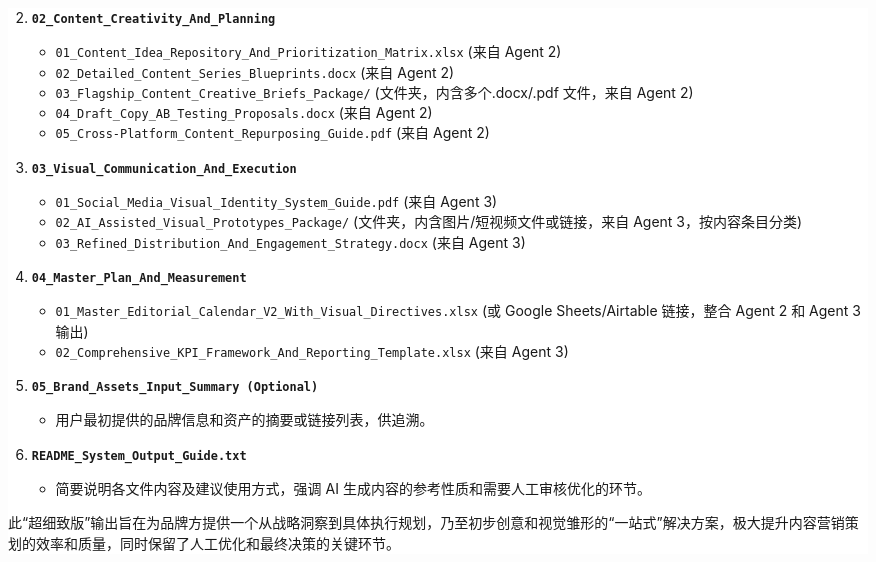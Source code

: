 2.  **`02_Content_Creativity_And_Planning`**

    - `01_Content_Idea_Repository_And_Prioritization_Matrix.xlsx` (来自 Agent 2)
    - `02_Detailed_Content_Series_Blueprints.docx` (来自 Agent 2)
    - `03_Flagship_Content_Creative_Briefs_Package/` (文件夹，内含多个.docx/.pdf 文件，来自 Agent 2)
    - `04_Draft_Copy_AB_Testing_Proposals.docx` (来自 Agent 2)
    - `05_Cross-Platform_Content_Repurposing_Guide.pdf` (来自 Agent 2)

3.  **`03_Visual_Communication_And_Execution`**

    - `01_Social_Media_Visual_Identity_System_Guide.pdf` (来自 Agent 3)
    - `02_AI_Assisted_Visual_Prototypes_Package/` (文件夹，内含图片/短视频文件或链接，来自 Agent 3，按内容条目分类)
    - `03_Refined_Distribution_And_Engagement_Strategy.docx` (来自 Agent 3)

4.  **`04_Master_Plan_And_Measurement`**

    - `01_Master_Editorial_Calendar_V2_With_Visual_Directives.xlsx` (或 Google Sheets/Airtable 链接，整合 Agent 2 和 Agent 3 输出)
    - `02_Comprehensive_KPI_Framework_And_Reporting_Template.xlsx` (来自 Agent 3)

5.  **`05_Brand_Assets_Input_Summary (Optional)`**

    - 用户最初提供的品牌信息和资产的摘要或链接列表，供追溯。

6.  **`README_System_Output_Guide.txt`**
    - 简要说明各文件内容及建议使用方式，强调 AI 生成内容的参考性质和需要人工审核优化的环节。

此“超细致版”输出旨在为品牌方提供一个从战略洞察到具体执行规划，乃至初步创意和视觉雏形的“一站式”解决方案，极大提升内容营销策划的效率和质量，同时保留了人工优化和最终决策的关键环节。
